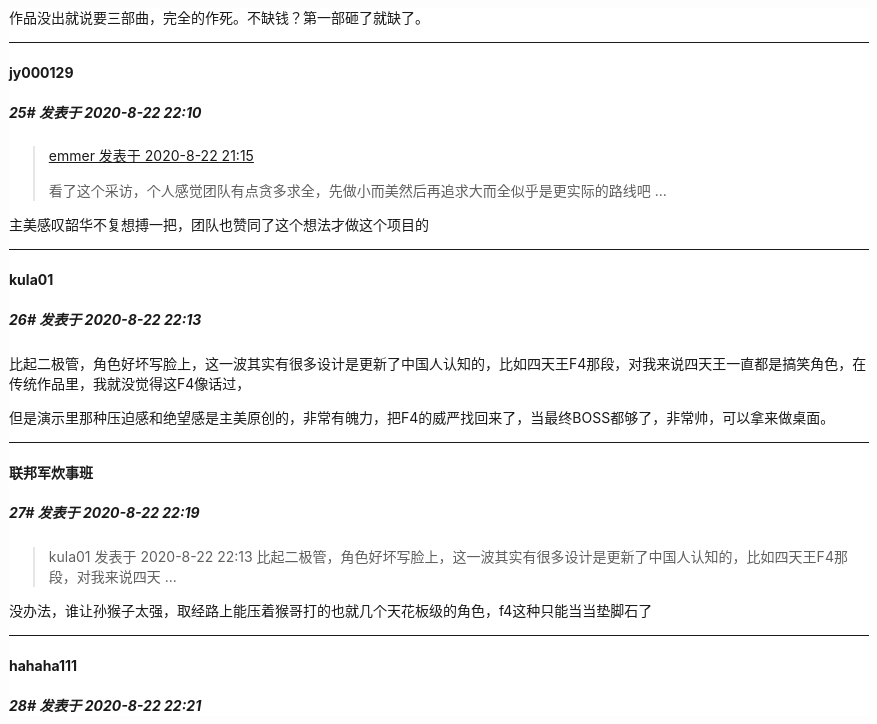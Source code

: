 


作品没出就说要三部曲，完全的作死。不缺钱？第一部砸了就缺了。







-----

####  jy000129  
##### 25#       发表于 2020-8-22 22:10



<blockquote><a href="httphttps://bbs.saraba1st.com/2b/forum.php?mod=redirect&amp;goto=findpost&amp;pid=48519581&amp;ptid=1955981" target="_blank">emmer 发表于 2020-8-22 21:15</a>

看了这个采访，个人感觉团队有点贪多求全，先做小而美然后再追求大而全似乎是更实际的路线吧 ...</blockquote>
主美感叹韶华不复想搏一把，团队也赞同了这个想法才做这个项目的







-----

####  kula01  
##### 26#       发表于 2020-8-22 22:13




比起二极管，角色好坏写脸上，这一波其实有很多设计是更新了中国人认知的，比如四天王F4那段，对我来说四天王一直都是搞笑角色，在传统作品里，我就没觉得这F4像话过，


但是演示里那种压迫感和绝望感是主美原创的，非常有魄力，把F4的威严找回来了，当最终BOSS都够了，非常帅，可以拿来做桌面。







-----

####  联邦军炊事班  
##### 27#       发表于 2020-8-22 22:19



<blockquote>kula01 发表于 2020-8-22 22:13
比起二极管，角色好坏写脸上，这一波其实有很多设计是更新了中国人认知的，比如四天王F4那段，对我来说四天 ...</blockquote>
没办法，谁让孙猴子太强，取经路上能压着猴哥打的也就几个天花板级的角色，f4这种只能当当垫脚石了







-----

####  hahaha111  
##### 28#       发表于 2020-8-22 22:21
